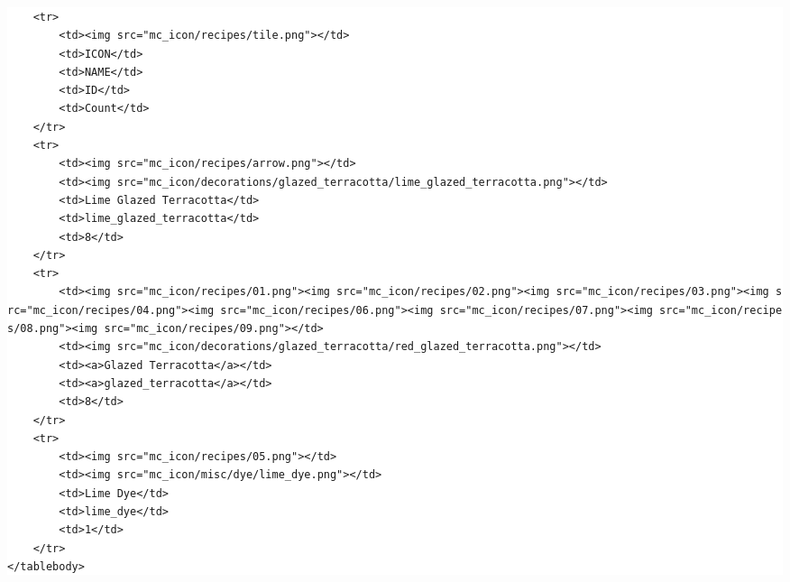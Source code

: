 		<tr>
			<td><img src="mc_icon/recipes/tile.png"></td>
			<td>ICON</td>
			<td>NAME</td>
			<td>ID</td>
			<td>Count</td>
		</tr>
		<tr>
			<td><img src="mc_icon/recipes/arrow.png"></td>
			<td><img src="mc_icon/decorations/glazed_terracotta/lime_glazed_terracotta.png"></td>
			<td>Lime Glazed Terracotta</td>
			<td>lime_glazed_terracotta</td>
			<td>8</td>
		</tr>
		<tr>
			<td><img src="mc_icon/recipes/01.png"><img src="mc_icon/recipes/02.png"><img src="mc_icon/recipes/03.png"><img src="mc_icon/recipes/04.png"><img src="mc_icon/recipes/06.png"><img src="mc_icon/recipes/07.png"><img src="mc_icon/recipes/08.png"><img src="mc_icon/recipes/09.png"></td>
			<td><img src="mc_icon/decorations/glazed_terracotta/red_glazed_terracotta.png"></td>
			<td><a>Glazed Terracotta</a></td>
			<td><a>glazed_terracotta</a></td>
			<td>8</td>
		</tr>
		<tr>
			<td><img src="mc_icon/recipes/05.png"></td>
			<td><img src="mc_icon/misc/dye/lime_dye.png"></td>
			<td>Lime Dye</td>
			<td>lime_dye</td>
			<td>1</td>
		</tr>
	</tablebody>
</table>